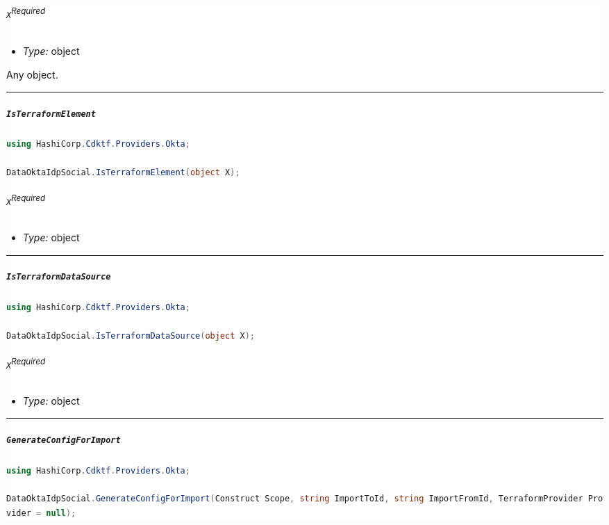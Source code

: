 ###### `X`<sup>Required</sup> <a name="X" id="@cdktf/provider-okta.dataOktaIdpSocial.DataOktaIdpSocial.isConstruct.parameter.x"></a>

- *Type:* object

Any object.

---

##### `IsTerraformElement` <a name="IsTerraformElement" id="@cdktf/provider-okta.dataOktaIdpSocial.DataOktaIdpSocial.isTerraformElement"></a>

```csharp
using HashiCorp.Cdktf.Providers.Okta;

DataOktaIdpSocial.IsTerraformElement(object X);
```

###### `X`<sup>Required</sup> <a name="X" id="@cdktf/provider-okta.dataOktaIdpSocial.DataOktaIdpSocial.isTerraformElement.parameter.x"></a>

- *Type:* object

---

##### `IsTerraformDataSource` <a name="IsTerraformDataSource" id="@cdktf/provider-okta.dataOktaIdpSocial.DataOktaIdpSocial.isTerraformDataSource"></a>

```csharp
using HashiCorp.Cdktf.Providers.Okta;

DataOktaIdpSocial.IsTerraformDataSource(object X);
```

###### `X`<sup>Required</sup> <a name="X" id="@cdktf/provider-okta.dataOktaIdpSocial.DataOktaIdpSocial.isTerraformDataSource.parameter.x"></a>

- *Type:* object

---

##### `GenerateConfigForImport` <a name="GenerateConfigForImport" id="@cdktf/provider-okta.dataOktaIdpSocial.DataOktaIdpSocial.generateConfigForImport"></a>

```csharp
using HashiCorp.Cdktf.Providers.Okta;

DataOktaIdpSocial.GenerateConfigForImport(Construct Scope, string ImportToId, string ImportFromId, TerraformProvider Provider = null);
```
